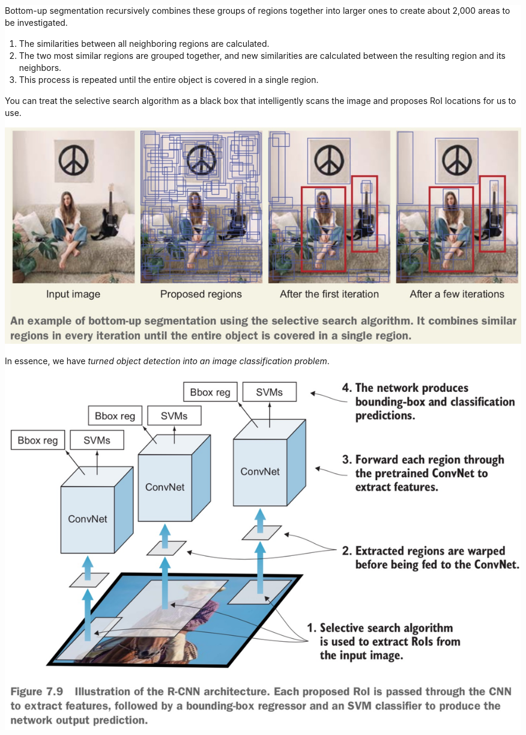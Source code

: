 Bottom-up segmentation recursively combines these groups of regions together into larger ones to create about 2,000 areas to be investigated.

1. The similarities between all neighboring regions are calculated.
2. The two most similar regions are grouped together, and new similarities are calculated between the resulting region and its neighbors.
3. This process is repeated until the entire object is covered in a single region.

You can treat the selective search algorithm as a black box that intelligently scans the image and proposes RoI locations for us to use.

![img](./assets/fig-sel_search_2.jpg)

In essence, we have *turned object detection into an image classification problem*.

![img](./assets/fig-7_9.jpg)
